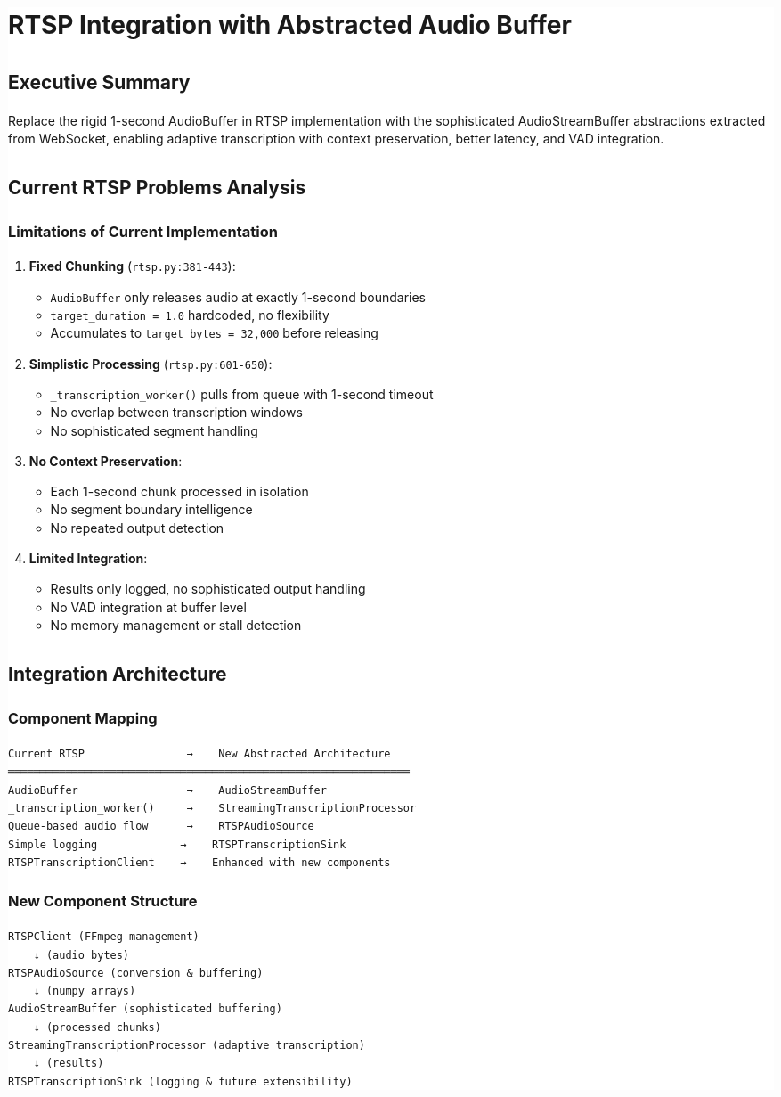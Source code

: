 # RTSP Integration with Abstracted Audio Buffer

## Executive Summary
Replace the rigid 1-second AudioBuffer in RTSP implementation with the sophisticated AudioStreamBuffer abstractions extracted from WebSocket, enabling adaptive transcription with context preservation, better latency, and VAD integration.

## Current RTSP Problems Analysis

### Limitations of Current Implementation
1. **Fixed Chunking** (`rtsp.py:381-443`):
   - `AudioBuffer` only releases audio at exactly 1-second boundaries
   - `target_duration = 1.0` hardcoded, no flexibility
   - Accumulates to `target_bytes = 32,000` before releasing

2. **Simplistic Processing** (`rtsp.py:601-650`):
   - `_transcription_worker()` pulls from queue with 1-second timeout
   - No overlap between transcription windows
   - No sophisticated segment handling

3. **No Context Preservation**:
   - Each 1-second chunk processed in isolation
   - No segment boundary intelligence
   - No repeated output detection

4. **Limited Integration**:
   - Results only logged, no sophisticated output handling
   - No VAD integration at buffer level
   - No memory management or stall detection

## Integration Architecture

### Component Mapping
```
Current RTSP                →    New Abstracted Architecture
═══════════════════════════════════════════════════════════════
AudioBuffer                 →    AudioStreamBuffer
_transcription_worker()     →    StreamingTranscriptionProcessor
Queue-based audio flow      →    RTSPAudioSource
Simple logging             →    RTSPTranscriptionSink
RTSPTranscriptionClient    →    Enhanced with new components
```

### New Component Structure
```
RTSPClient (FFmpeg management)
    ↓ (audio bytes)
RTSPAudioSource (conversion & buffering)
    ↓ (numpy arrays)  
AudioStreamBuffer (sophisticated buffering)
    ↓ (processed chunks)
StreamingTranscriptionProcessor (adaptive transcription)
    ↓ (results)
RTSPTranscriptionSink (logging & future extensibility)
```
